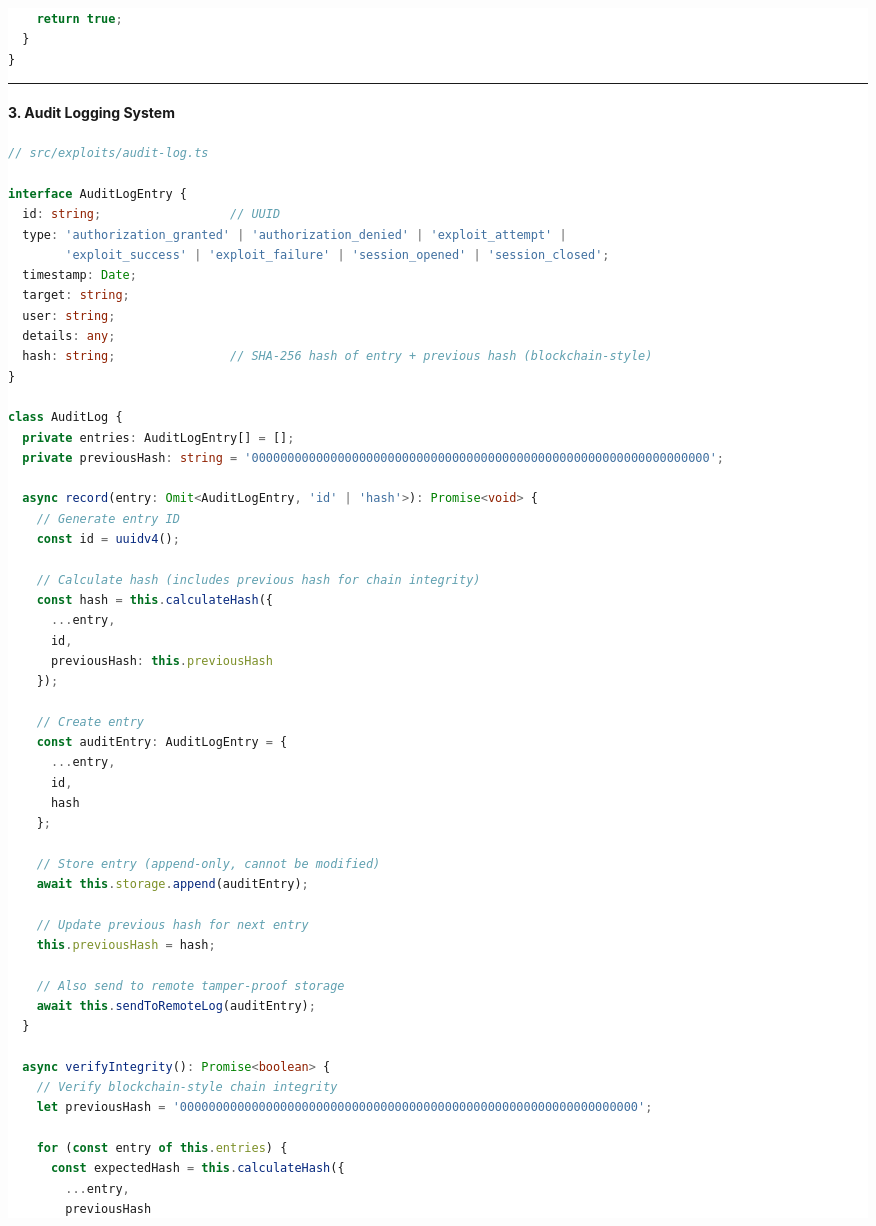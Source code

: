 ```typescript
    return true;
  }
}
```

---

#### 3. **Audit Logging System**

```typescript
// src/exploits/audit-log.ts

interface AuditLogEntry {
  id: string;                  // UUID
  type: 'authorization_granted' | 'authorization_denied' | 'exploit_attempt' |
        'exploit_success' | 'exploit_failure' | 'session_opened' | 'session_closed';
  timestamp: Date;
  target: string;
  user: string;
  details: any;
  hash: string;                // SHA-256 hash of entry + previous hash (blockchain-style)
}

class AuditLog {
  private entries: AuditLogEntry[] = [];
  private previousHash: string = '0000000000000000000000000000000000000000000000000000000000000000';

  async record(entry: Omit<AuditLogEntry, 'id' | 'hash'>): Promise<void> {
    // Generate entry ID
    const id = uuidv4();

    // Calculate hash (includes previous hash for chain integrity)
    const hash = this.calculateHash({
      ...entry,
      id,
      previousHash: this.previousHash
    });

    // Create entry
    const auditEntry: AuditLogEntry = {
      ...entry,
      id,
      hash
    };

    // Store entry (append-only, cannot be modified)
    await this.storage.append(auditEntry);

    // Update previous hash for next entry
    this.previousHash = hash;

    // Also send to remote tamper-proof storage
    await this.sendToRemoteLog(auditEntry);
  }

  async verifyIntegrity(): Promise<boolean> {
    // Verify blockchain-style chain integrity
    let previousHash = '0000000000000000000000000000000000000000000000000000000000000000';

    for (const entry of this.entries) {
      const expectedHash = this.calculateHash({
        ...entry,
        previousHash
```